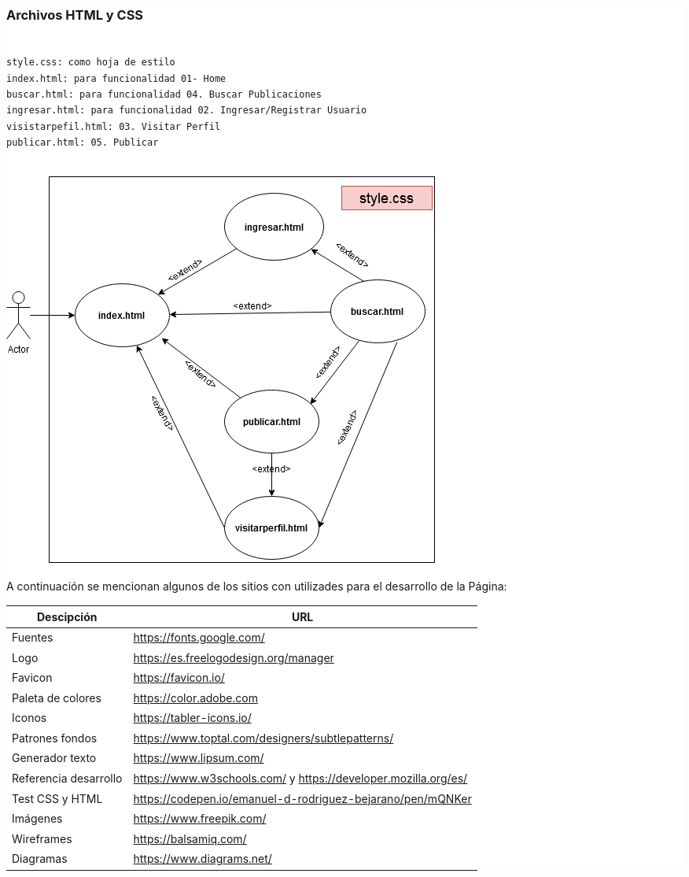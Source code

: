### Archivos HTML y CSS

```bash

style.css: como hoja de estilo
index.html: para funcionalidad 01- Home
buscar.html: para funcionalidad 04. Buscar Publicaciones
ingresar.html: para funcionalidad 02. Ingresar/Registrar Usuario
visistarpefil.html: 03. Visitar Perfil 
publicar.html: 05. Publicar
   
```

![Diagrama de archivos HTML](https://github.com/franciscogelabert/EntregaFinalGelabertFrancisco/blob/master/docs/1-%20Diagrama%20Caso%20de%20Uso_html.png)


A continuación se mencionan algunos de los sitios con utilizades para el desarrollo de la Página:

| Descipción | URL |
| --- | --- |
| Fuentes  | https://fonts.google.com/ |
| Logo   |  https://es.freelogodesign.org/manager |
| Favicon | https://favicon.io/  |
| Paleta de colores  |  https://color.adobe.com |
| Iconos  | https://tabler-icons.io/  |
| Patrones fondos | https://www.toptal.com/designers/subtlepatterns/ |
| Generador texto | https://www.lipsum.com/ |
| Referencia desarrollo | https://www.w3schools.com/  y https://developer.mozilla.org/es/|
| Test CSS y HTML | https://codepen.io/emanuel-d-rodriguez-bejarano/pen/mQNKer |
| Imágenes | https://www.freepik.com/ |
| Wireframes | https://balsamiq.com/ |
| Diagramas | https://www.diagrams.net/ |